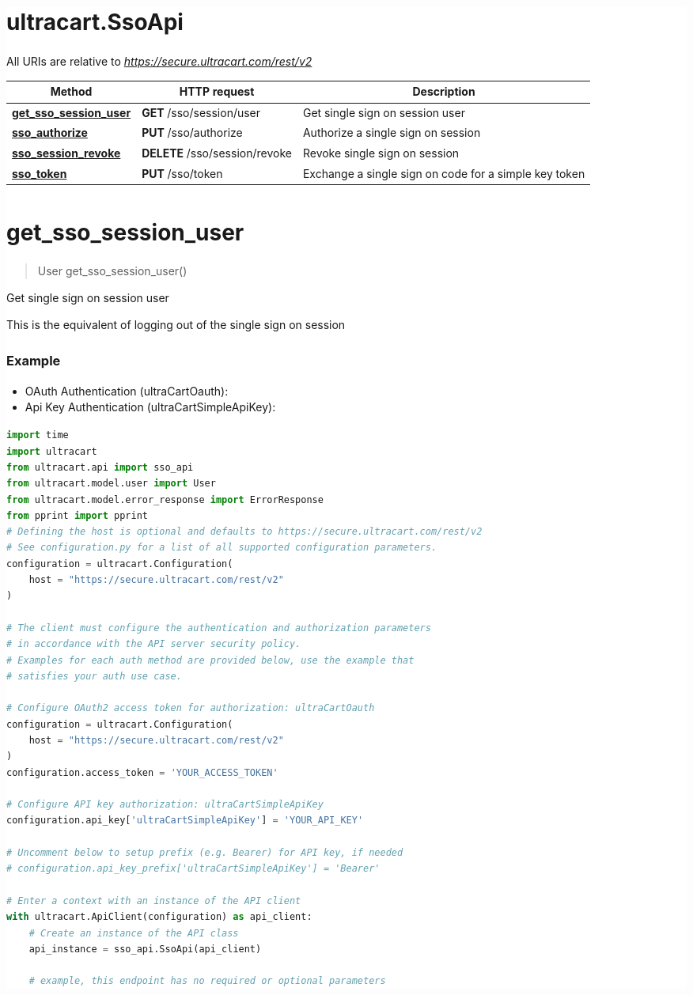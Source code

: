 # ultracart.SsoApi

All URIs are relative to *https://secure.ultracart.com/rest/v2*

Method | HTTP request | Description
------------- | ------------- | -------------
[**get_sso_session_user**](SsoApi.md#get_sso_session_user) | **GET** /sso/session/user | Get single sign on session user
[**sso_authorize**](SsoApi.md#sso_authorize) | **PUT** /sso/authorize | Authorize a single sign on session
[**sso_session_revoke**](SsoApi.md#sso_session_revoke) | **DELETE** /sso/session/revoke | Revoke single sign on session
[**sso_token**](SsoApi.md#sso_token) | **PUT** /sso/token | Exchange a single sign on code for a simple key token


# **get_sso_session_user**
> User get_sso_session_user()

Get single sign on session user

This is the equivalent of logging out of the single sign on session 

### Example

* OAuth Authentication (ultraCartOauth):
* Api Key Authentication (ultraCartSimpleApiKey):

```python
import time
import ultracart
from ultracart.api import sso_api
from ultracart.model.user import User
from ultracart.model.error_response import ErrorResponse
from pprint import pprint
# Defining the host is optional and defaults to https://secure.ultracart.com/rest/v2
# See configuration.py for a list of all supported configuration parameters.
configuration = ultracart.Configuration(
    host = "https://secure.ultracart.com/rest/v2"
)

# The client must configure the authentication and authorization parameters
# in accordance with the API server security policy.
# Examples for each auth method are provided below, use the example that
# satisfies your auth use case.

# Configure OAuth2 access token for authorization: ultraCartOauth
configuration = ultracart.Configuration(
    host = "https://secure.ultracart.com/rest/v2"
)
configuration.access_token = 'YOUR_ACCESS_TOKEN'

# Configure API key authorization: ultraCartSimpleApiKey
configuration.api_key['ultraCartSimpleApiKey'] = 'YOUR_API_KEY'

# Uncomment below to setup prefix (e.g. Bearer) for API key, if needed
# configuration.api_key_prefix['ultraCartSimpleApiKey'] = 'Bearer'

# Enter a context with an instance of the API client
with ultracart.ApiClient(configuration) as api_client:
    # Create an instance of the API class
    api_instance = sso_api.SsoApi(api_client)

    # example, this endpoint has no required or optional parameters
```